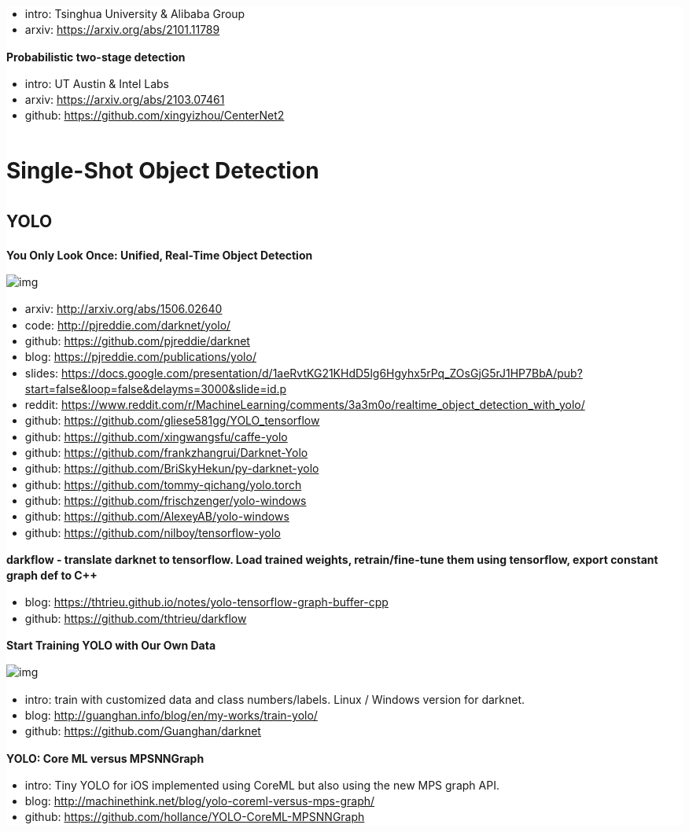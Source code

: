 - intro: Tsinghua University & Alibaba Group
- arxiv: https://arxiv.org/abs/2101.11789

**Probabilistic two-stage detection**

- intro: UT Austin & Intel Labs
- arxiv: https://arxiv.org/abs/2103.07461
- github: https://github.com/xingyizhou/CenterNet2

# Single-Shot Object Detection



## YOLO

**You Only Look Once: Unified, Real-Time Object Detection**

![img](https://camo.githubusercontent.com/e69d4118b20a42de4e23b9549f9a6ec6dbbb0814/687474703a2f2f706a7265646469652e636f6d2f6d656469612f66696c65732f6461726b6e65742d626c61636b2d736d616c6c2e706e67)

- arxiv: http://arxiv.org/abs/1506.02640
- code: http://pjreddie.com/darknet/yolo/
- github: https://github.com/pjreddie/darknet
- blog: https://pjreddie.com/publications/yolo/
- slides: https://docs.google.com/presentation/d/1aeRvtKG21KHdD5lg6Hgyhx5rPq_ZOsGjG5rJ1HP7BbA/pub?start=false&loop=false&delayms=3000&slide=id.p
- reddit: https://www.reddit.com/r/MachineLearning/comments/3a3m0o/realtime_object_detection_with_yolo/
- github: https://github.com/gliese581gg/YOLO_tensorflow
- github: https://github.com/xingwangsfu/caffe-yolo
- github: https://github.com/frankzhangrui/Darknet-Yolo
- github: https://github.com/BriSkyHekun/py-darknet-yolo
- github: https://github.com/tommy-qichang/yolo.torch
- github: https://github.com/frischzenger/yolo-windows
- github: https://github.com/AlexeyAB/yolo-windows
- github: https://github.com/nilboy/tensorflow-yolo

**darkflow - translate darknet to tensorflow. Load trained weights, retrain/fine-tune them using tensorflow, export constant graph def to C++**

- blog: https://thtrieu.github.io/notes/yolo-tensorflow-graph-buffer-cpp
- github: https://github.com/thtrieu/darkflow

**Start Training YOLO with Our Own Data**

![img](http://guanghan.info/blog/en/wp-content/uploads/2015/12/images-40.jpg)

- intro: train with customized data and class numbers/labels. Linux / Windows version for darknet.
- blog: http://guanghan.info/blog/en/my-works/train-yolo/
- github: https://github.com/Guanghan/darknet

**YOLO: Core ML versus MPSNNGraph**

- intro: Tiny YOLO for iOS implemented using CoreML but also using the new MPS graph API.
- blog: http://machinethink.net/blog/yolo-coreml-versus-mps-graph/
- github: https://github.com/hollance/YOLO-CoreML-MPSNNGraph
